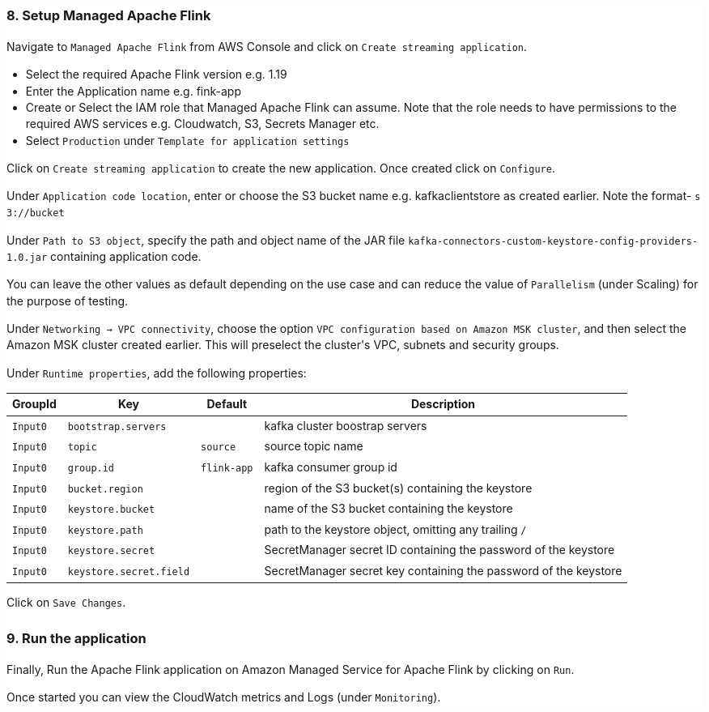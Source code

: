 ### 8. Setup Managed Apache Flink

Navigate to `Managed Apache Flink` from AWS Console and click on `Create streaming application`.

- Select the required Apache Flink version e.g. 1.19
- Enter the Application name e.g. fink-app
- Create or Select the IAM role that Managed Apache Flink can assume. Note that the role needs to have permissions to the required AWS services e.g. Cloudwatch, S3, Secrets Manager etc.
- Select `Production` under `Template for application settings`

Click on `Create streaming application` to create the new application. Once created click on `Configure`.

Under `Application code location`, enter or choose the S3 bucket name e.g. kafkaclientstore as created earlier.
Note the format- `s3://bucket`

Under `Path to S3 object`, specify the path and object name of the JAR file `kafka-connectors-custom-keystore-config-providers-1.0.jar` containing application code.

You can leave the other values as default depending on the use case and can reduce the value of `Parallelism` (under Scaling) for the purpose of testing.

Under `Networking → VPC connectivity`, choose the option `VPC configuration based on Amazon MSK cluster`, and then select the Amazon MSK cluster created earlier. This will preselect the cluster's VPC, subnets and security groups.

Under `Runtime properties`, add the following properties:

| GroupId | Key                     | Default     | Description                                                        |
|---------|-------------------------|-------------|--------------------------------------------------------------------|
| `Input0` | `bootstrap.servers`     |             | kafka cluster boostrap servers                                     |
| `Input0` | `topic`                 | `source`    | source topic name                                                  |
| `Input0` | `group.id`              | `flink-app` | kafka consumer group id                                            |
| `Input0` | `bucket.region`         |             | region of the S3 bucket(s) containing the keystore  |
| `Input0` | `keystore.bucket`       |             | name of the S3 bucket containing the keystore                      |
| `Input0` | `keystore.path`         |             | path to the keystore object, omitting any trailing `/`             |
| `Input0` | `keystore.secret`       |             | SecretManager secret ID  containing the password of the keystore   |
| `Input0` | `keystore.secret.field` |             | SecretManager secret key containing the password of the keystore   |



Click on `Save Changes`.

### 9. Run the application

Finally, Run the Apache Flink application on Amazon Managed Service for Apache Flink by clicking on `Run`. 

Once started you can view the CloudWatch metrics and Logs (under `Monitoring`). 
